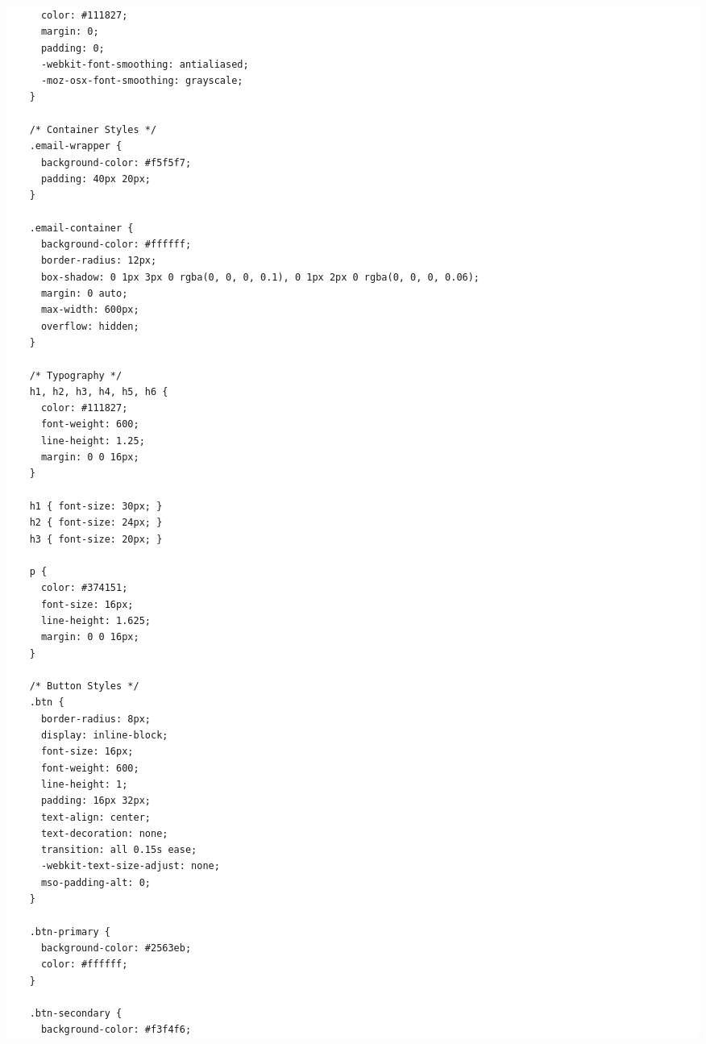 ```html
      color: #111827;
      margin: 0;
      padding: 0;
      -webkit-font-smoothing: antialiased;
      -moz-osx-font-smoothing: grayscale;
    }
    
    /* Container Styles */
    .email-wrapper {
      background-color: #f5f5f7;
      padding: 40px 20px;
    }
    
    .email-container {
      background-color: #ffffff;
      border-radius: 12px;
      box-shadow: 0 1px 3px 0 rgba(0, 0, 0, 0.1), 0 1px 2px 0 rgba(0, 0, 0, 0.06);
      margin: 0 auto;
      max-width: 600px;
      overflow: hidden;
    }
    
    /* Typography */
    h1, h2, h3, h4, h5, h6 {
      color: #111827;
      font-weight: 600;
      line-height: 1.25;
      margin: 0 0 16px;
    }
    
    h1 { font-size: 30px; }
    h2 { font-size: 24px; }
    h3 { font-size: 20px; }
    
    p {
      color: #374151;
      font-size: 16px;
      line-height: 1.625;
      margin: 0 0 16px;
    }
    
    /* Button Styles */
    .btn {
      border-radius: 8px;
      display: inline-block;
      font-size: 16px;
      font-weight: 600;
      line-height: 1;
      padding: 16px 32px;
      text-align: center;
      text-decoration: none;
      transition: all 0.15s ease;
      -webkit-text-size-adjust: none;
      mso-padding-alt: 0;
    }
    
    .btn-primary {
      background-color: #2563eb;
      color: #ffffff;
    }
    
    .btn-secondary {
      background-color: #f3f4f6;
```